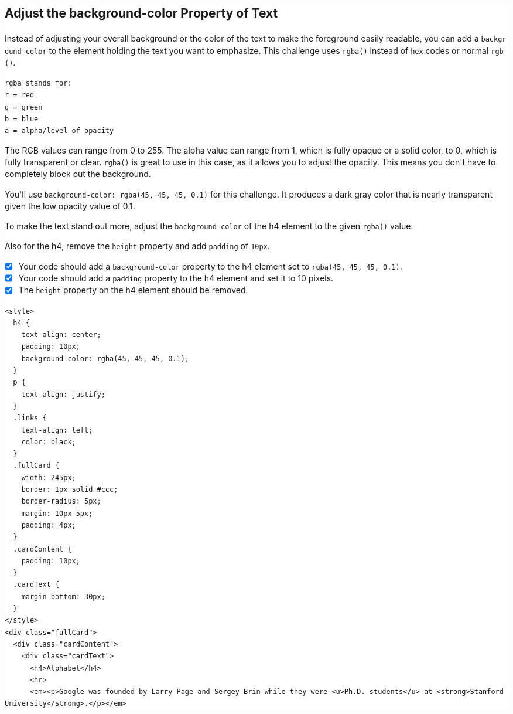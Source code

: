 
## Adjust the background-color Property of Text
Instead of adjusting your overall background or the color of the text to make the foreground easily readable, you can add a `background-color` to the element holding the text you want to emphasize. This challenge uses `rgba()` instead of `hex` codes or normal `rgb()`.
```
rgba stands for:
r = red
g = green
b = blue
a = alpha/level of opacity
```
The RGB values can range from 0 to 255. The alpha value can range from 1, which is fully opaque or a solid color, to 0, which is fully transparent or clear. `rgba()` is great to use in this case, as it allows you to adjust the opacity. This means you don't have to completely block out the background.

You'll use `background-color: rgba(45, 45, 45, 0.1)` for this challenge. It produces a dark gray color that is nearly transparent given the low opacity value of 0.1.


To make the text stand out more, adjust the `background-color` of the h4 element to the given `rgba()` value.

Also for the h4, remove the `height` property and add `padding` of `10px`.

- [x] Your code should add a `background-color` property to the h4 element set to `rgba(45, 45, 45, 0.1)`.
- [x] Your code should add a `padding` property to the h4 element and set it to 10 pixels.
- [x] The `height` property on the h4 element should be removed.

```
<style>
  h4 {
    text-align: center;
    padding: 10px;
    background-color: rgba(45, 45, 45, 0.1);
  }
  p {
    text-align: justify;
  }
  .links {
    text-align: left;
    color: black;
  }
  .fullCard {
    width: 245px;
    border: 1px solid #ccc;
    border-radius: 5px;
    margin: 10px 5px;
    padding: 4px;
  }
  .cardContent {
    padding: 10px;
  }
  .cardText {
    margin-bottom: 30px;
  }
</style>
<div class="fullCard">
  <div class="cardContent">
    <div class="cardText">
      <h4>Alphabet</h4>
      <hr>
      <em><p>Google was founded by Larry Page and Sergey Brin while they were <u>Ph.D. students</u> at <strong>Stanford University</strong>.</p></em>
```